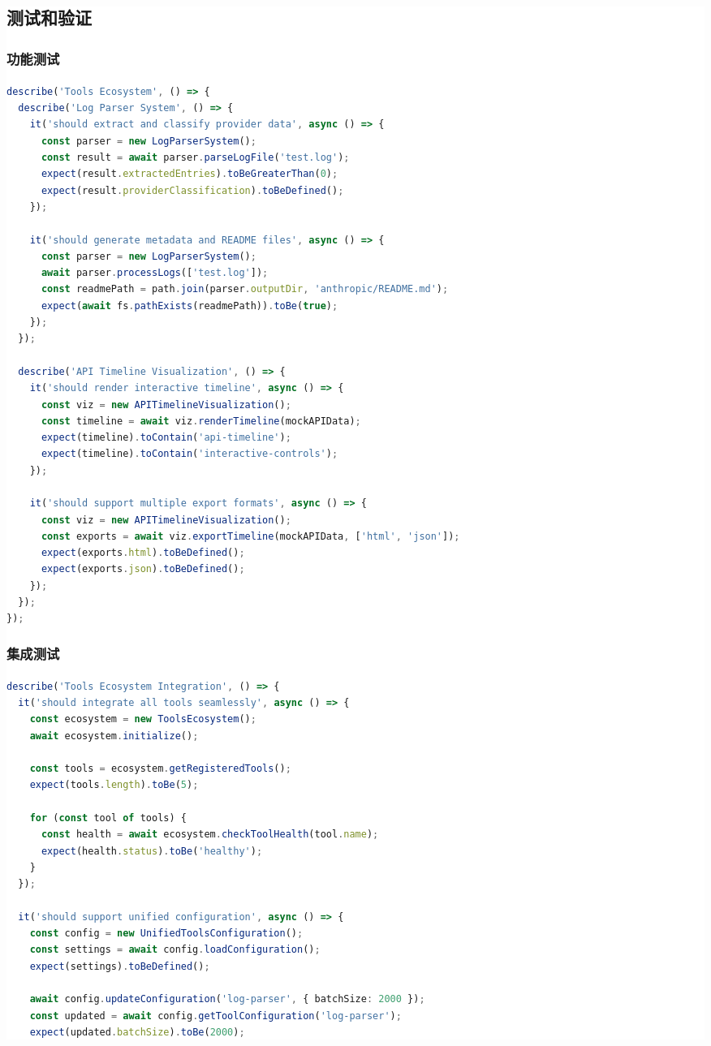## 测试和验证

### 功能测试
```typescript
describe('Tools Ecosystem', () => {
  describe('Log Parser System', () => {
    it('should extract and classify provider data', async () => {
      const parser = new LogParserSystem();
      const result = await parser.parseLogFile('test.log');
      expect(result.extractedEntries).toBeGreaterThan(0);
      expect(result.providerClassification).toBeDefined();
    });
    
    it('should generate metadata and README files', async () => {
      const parser = new LogParserSystem();
      await parser.processLogs(['test.log']);
      const readmePath = path.join(parser.outputDir, 'anthropic/README.md');
      expect(await fs.pathExists(readmePath)).toBe(true);
    });
  });
  
  describe('API Timeline Visualization', () => {
    it('should render interactive timeline', async () => {
      const viz = new APITimelineVisualization();
      const timeline = await viz.renderTimeline(mockAPIData);
      expect(timeline).toContain('api-timeline');
      expect(timeline).toContain('interactive-controls');
    });
    
    it('should support multiple export formats', async () => {
      const viz = new APITimelineVisualization();
      const exports = await viz.exportTimeline(mockAPIData, ['html', 'json']);
      expect(exports.html).toBeDefined();
      expect(exports.json).toBeDefined();
    });
  });
});
```

### 集成测试
```typescript
describe('Tools Ecosystem Integration', () => {
  it('should integrate all tools seamlessly', async () => {
    const ecosystem = new ToolsEcosystem();
    await ecosystem.initialize();
    
    const tools = ecosystem.getRegisteredTools();
    expect(tools.length).toBe(5);
    
    for (const tool of tools) {
      const health = await ecosystem.checkToolHealth(tool.name);
      expect(health.status).toBe('healthy');
    }
  });
  
  it('should support unified configuration', async () => {
    const config = new UnifiedToolsConfiguration();
    const settings = await config.loadConfiguration();
    expect(settings).toBeDefined();
    
    await config.updateConfiguration('log-parser', { batchSize: 2000 });
    const updated = await config.getToolConfiguration('log-parser');
    expect(updated.batchSize).toBe(2000);
```